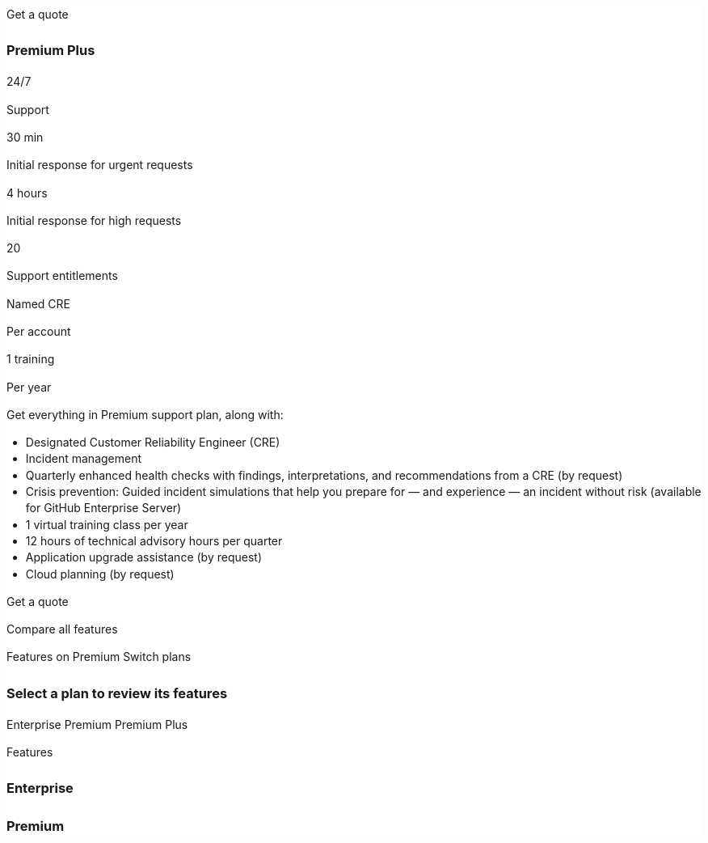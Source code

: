 

Get a quote 

### Premium Plus

24/7

Support 

30 min

Initial response for urgent requests 

4 hours

Initial response for high requests 

20

Support entitlements 

Named CRE

Per account 

1 training

Per year 

Get everything in Premium support plan, along with: 

  * Designated Customer Reliability Engineer (CRE)
  * Incident management
  * Quarterly enhanced health checks with findings, interpretations, and recommendations from a CRE (by request)
  * Crisis prevention: Guided incident simulations that help you prepare for — and experience — an incident without risk (available for GitHub Enterprise Server)
  * 1 virtual training class per year
  * 12 hours of technical advisory hours per quarter
  * Application upgrade assistance (by request)
  * Cloud planning (by request)



Get a quote 

Compare all features 

Features on Premium Switch plans

### Select a plan to review its features

Enterprise Premium Premium Plus

Features

### Enterprise

### Premium
